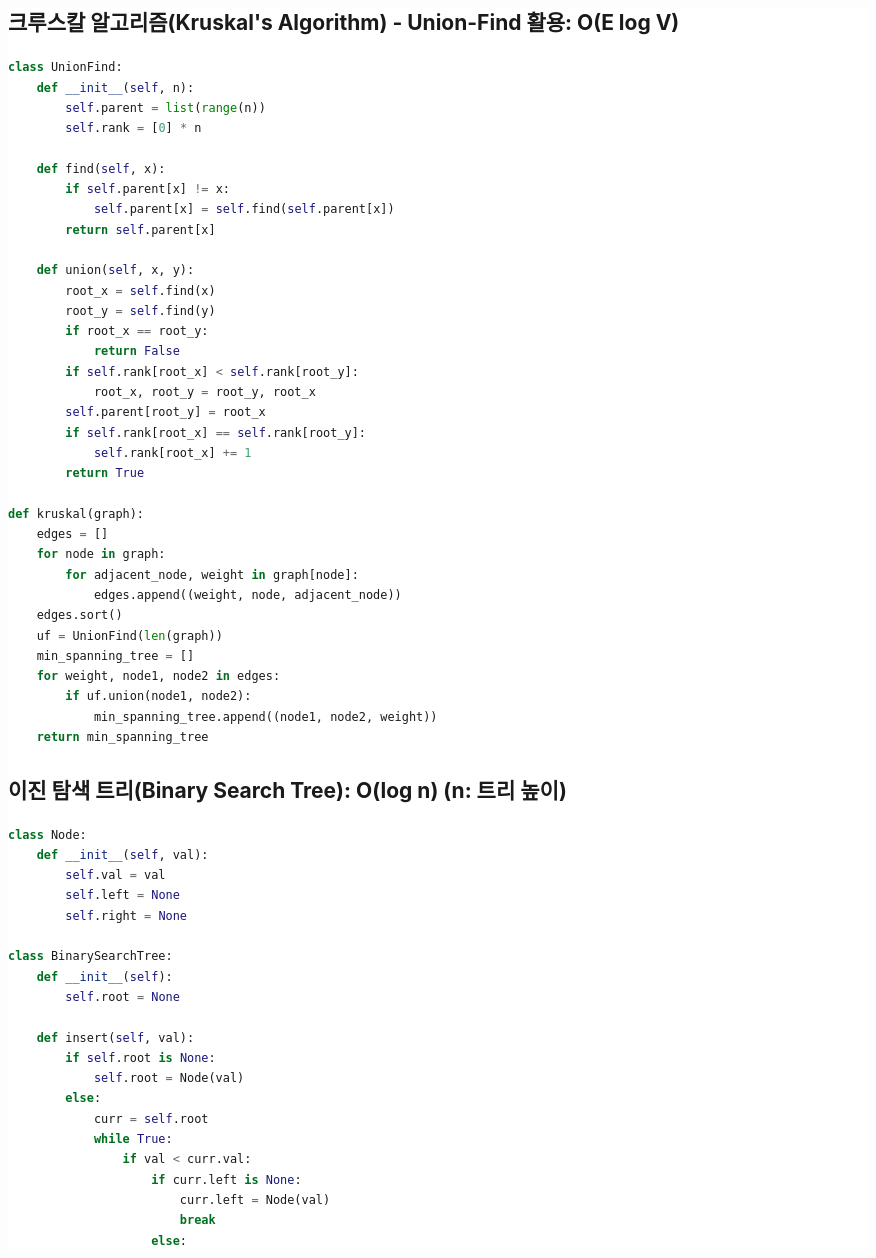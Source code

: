 ## 크루스칼 알고리즘(Kruskal's Algorithm) - Union-Find 활용: O(E log V)
```python
class UnionFind:
    def __init__(self, n):
        self.parent = list(range(n))
        self.rank = [0] * n

    def find(self, x):
        if self.parent[x] != x:
            self.parent[x] = self.find(self.parent[x])
        return self.parent[x]

    def union(self, x, y):
        root_x = self.find(x)
        root_y = self.find(y)
        if root_x == root_y:
            return False
        if self.rank[root_x] < self.rank[root_y]:
            root_x, root_y = root_y, root_x
        self.parent[root_y] = root_x
        if self.rank[root_x] == self.rank[root_y]:
            self.rank[root_x] += 1
        return True

def kruskal(graph):
    edges = []
    for node in graph:
        for adjacent_node, weight in graph[node]:
            edges.append((weight, node, adjacent_node))
    edges.sort()
    uf = UnionFind(len(graph))
    min_spanning_tree = []
    for weight, node1, node2 in edges:
        if uf.union(node1, node2):
            min_spanning_tree.append((node1, node2, weight))
    return min_spanning_tree
```

## 이진 탐색 트리(Binary Search Tree): O(log n) (n: 트리 높이)
```python
class Node:
    def __init__(self, val):
        self.val = val
        self.left = None
        self.right = None

class BinarySearchTree:
    def __init__(self):
        self.root = None

    def insert(self, val):
        if self.root is None:
            self.root = Node(val)
        else:
            curr = self.root
            while True:
                if val < curr.val:
                    if curr.left is None:
                        curr.left = Node(val)
                        break
                    else:
```